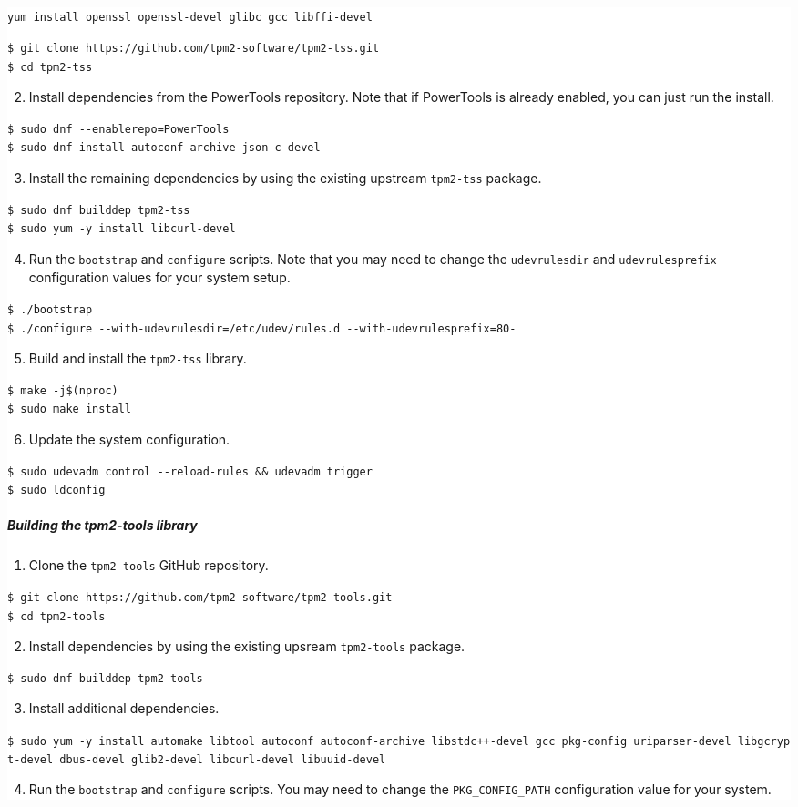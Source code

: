 ```yum install openssl openssl-devel glibc gcc libffi-devel```
```
$ git clone https://github.com/tpm2-software/tpm2-tss.git
$ cd tpm2-tss
```

2. Install dependencies from the PowerTools repository. Note that if PowerTools is already enabled, you can just run the install.

```
$ sudo dnf --enablerepo=PowerTools
$ sudo dnf install autoconf-archive json-c-devel
```

3. Install the remaining dependencies by using the existing upstream ```tpm2-tss``` package.

```
$ sudo dnf builddep tpm2-tss
$ sudo yum -y install libcurl-devel
```

4. Run the ```bootstrap``` and ```configure``` scripts. Note that you may need to change the ```udevrulesdir``` and ```udevrulesprefix``` configuration values for your system setup.

```
$ ./bootstrap
$ ./configure --with-udevrulesdir=/etc/udev/rules.d --with-udevrulesprefix=80-
```

5. Build and install the ```tpm2-tss``` library.

```
$ make -j$(nproc)
$ sudo make install
```

6. Update the system configuration.

```
$ sudo udevadm control --reload-rules && udevadm trigger
$ sudo ldconfig
```

##### Building the tpm2-tools library

1. Clone the ```tpm2-tools``` GitHub repository.

```
$ git clone https://github.com/tpm2-software/tpm2-tools.git
$ cd tpm2-tools
```

2. Install dependencies by using the existing upsream ```tpm2-tools``` package.

```
$ sudo dnf builddep tpm2-tools
```

3. Install additional dependencies.

```
$ sudo yum -y install automake libtool autoconf autoconf-archive libstdc++-devel gcc pkg-config uriparser-devel libgcrypt-devel dbus-devel glib2-devel libcurl-devel libuuid-devel
```

4. Run the ```bootstrap``` and ```configure``` scripts. You may need to change the ```PKG_CONFIG_PATH``` configuration value for your system.
```